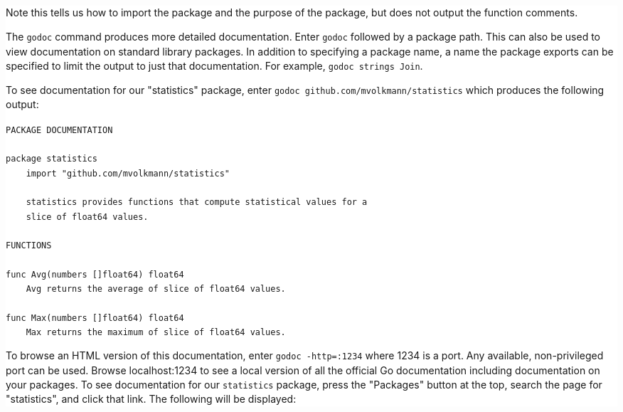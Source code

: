 Note this tells us how to import the package and the
purpose of the package, but does not output the function comments.

The `godoc` command produces more detailed documentation.
Enter `godoc` followed by a package path.
This can also be used to view documentation on standard library packages.
In addition to specifying a package name, a name the package exports
can be specified to limit the output to just that documentation.
For example, `godoc strings Join`.

To see documentation for our "statistics" package,
enter `godoc github.com/mvolkmann/statistics`
which produces the following output:

```text
PACKAGE DOCUMENTATION

package statistics
    import "github.com/mvolkmann/statistics"

    statistics provides functions that compute statistical values for a
    slice of float64 values.

FUNCTIONS

func Avg(numbers []float64) float64
    Avg returns the average of slice of float64 values.

func Max(numbers []float64) float64
    Max returns the maximum of slice of float64 values.
```

To browse an HTML version of this documentation,
enter `godoc -http=:1234` where 1234 is a port.
Any available, non-privileged port can be used.
Browse localhost:1234 to see a local version of all the official Go documentation
including documentation on your packages.
To see documentation for our `statistics` package,
press the "Packages" button at the top,
search the page for "statistics", and click that link.
The following will be displayed:
